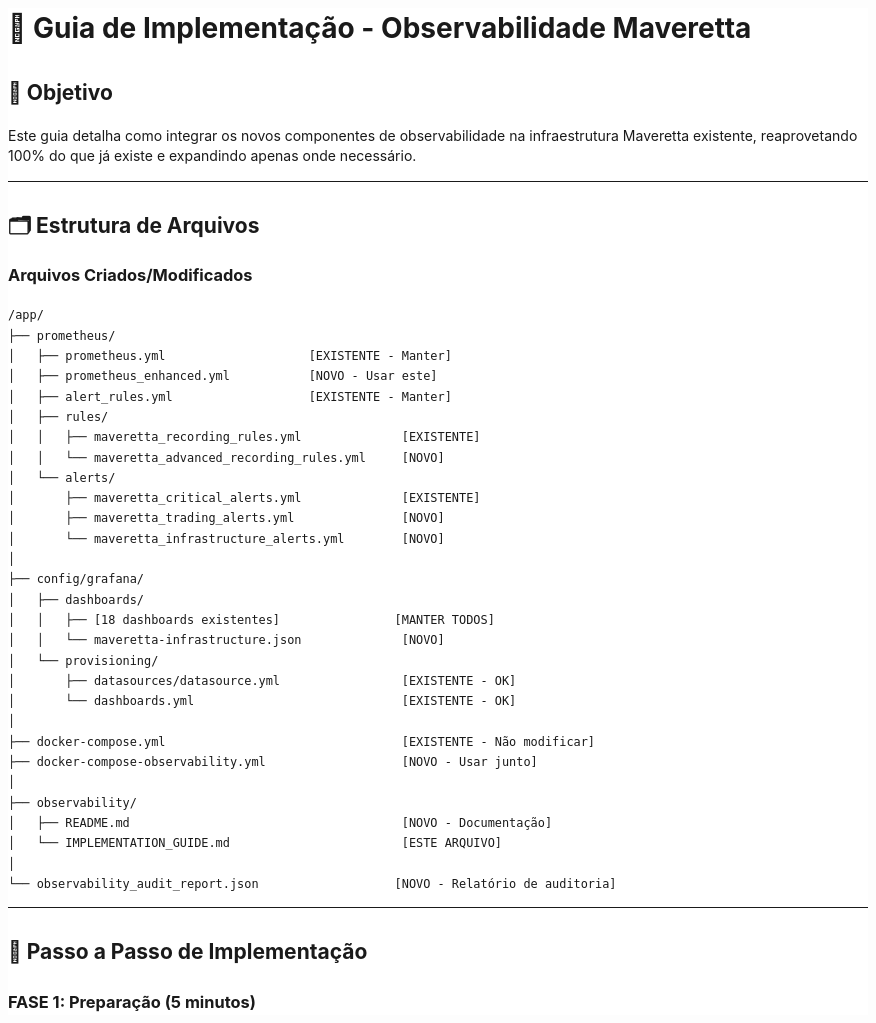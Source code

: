 # 📘 Guia de Implementação - Observabilidade Maveretta

## 🎯 Objetivo

Este guia detalha como integrar os novos componentes de observabilidade na infraestrutura Maveretta existente, reaprovetando 100% do que já existe e expandindo apenas onde necessário.

---

## 🗂 Estrutura de Arquivos

### Arquivos Criados/Modificados

```
/app/
├── prometheus/
│   ├── prometheus.yml                    [EXISTENTE - Manter]
│   ├── prometheus_enhanced.yml           [NOVO - Usar este]
│   ├── alert_rules.yml                   [EXISTENTE - Manter]
│   ├── rules/
│   │   ├── maveretta_recording_rules.yml              [EXISTENTE]
│   │   └── maveretta_advanced_recording_rules.yml     [NOVO]
│   └── alerts/
│       ├── maveretta_critical_alerts.yml              [EXISTENTE]
│       ├── maveretta_trading_alerts.yml               [NOVO]
│       └── maveretta_infrastructure_alerts.yml        [NOVO]
│
├── config/grafana/
│   ├── dashboards/
│   │   ├── [18 dashboards existentes]                [MANTER TODOS]
│   │   └── maveretta-infrastructure.json              [NOVO]
│   └── provisioning/
│       ├── datasources/datasource.yml                 [EXISTENTE - OK]
│       └── dashboards.yml                             [EXISTENTE - OK]
│
├── docker-compose.yml                                 [EXISTENTE - Não modificar]
├── docker-compose-observability.yml                   [NOVO - Usar junto]
│
├── observability/
│   ├── README.md                                      [NOVO - Documentação]
│   └── IMPLEMENTATION_GUIDE.md                        [ESTE ARQUIVO]
│
└── observability_audit_report.json                   [NOVO - Relatório de auditoria]
```

---

## 🚀 Passo a Passo de Implementação

### FASE 1: Preparação (5 minutos)
